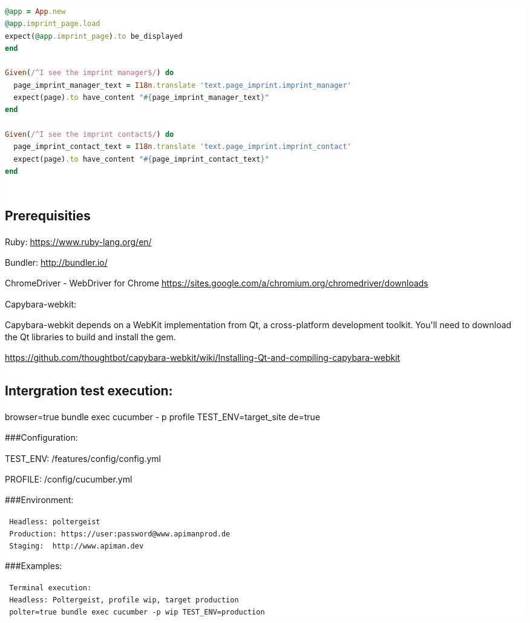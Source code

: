 ```Ruby
@app = App.new
@app.imprint_page.load
expect(@app.imprint_page).to be_displayed
end

Given(/^I see the imprint manager$/) do
  page_imprint_manager_text = I18n.translate 'text.page_imprint.imprint_manager'
  expect(page).to have_content "#{page_imprint_manager_text}"
end

Given(/^I see the imprint contact$/) do
  page_imprint_contact_text = I18n.translate 'text.page_imprint.imprint_contact'
  expect(page).to have_content "#{page_imprint_contact_text}"
end
 
```

## Prerequisities

Ruby:
https://www.ruby-lang.org/en/

Bundler:
http://bundler.io/

ChromeDriver - WebDriver for Chrome
https://sites.google.com/a/chromium.org/chromedriver/downloads

Capybara-webkit:

Capybara-webkit depends on a WebKit implementation from Qt, a cross-platform development toolkit. You'll need to download the Qt libraries to build and install the gem.

https://github.com/thoughtbot/capybara-webkit/wiki/Installing-Qt-and-compiling-capybara-webkit



## Intergration test execution:

browser=true bundle exec cucumber - p profile TEST_ENV=target_site de=true

###Configuration: 

TEST_ENV: /features/config/config.yml

PROFILE:  /config/cucumber.yml


###Environment:

     Headless: poltergeist
     Production: https://user:password@www.apimanprod.de
     Staging:  http://www.apiman.dev

###Examples:   

     Terminal execution:
     Headless: Poltergeist, profile wip, target production
     polter=true bundle exec cucumber -p wip TEST_ENV=production
